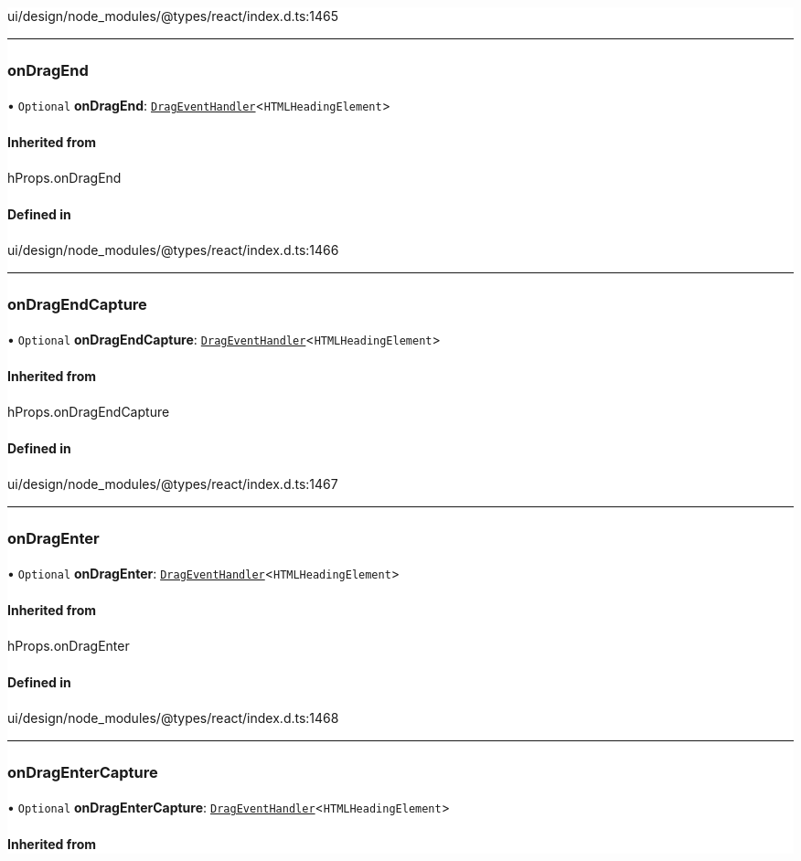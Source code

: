ui/design/node_modules/@types/react/index.d.ts:1465

___

### onDragEnd

• `Optional` **onDragEnd**: [`DragEventHandler`](../modules/akashaproject_design_system._internal_.md#drageventhandler)<`HTMLHeadingElement`\>

#### Inherited from

hProps.onDragEnd

#### Defined in

ui/design/node_modules/@types/react/index.d.ts:1466

___

### onDragEndCapture

• `Optional` **onDragEndCapture**: [`DragEventHandler`](../modules/akashaproject_design_system._internal_.md#drageventhandler)<`HTMLHeadingElement`\>

#### Inherited from

hProps.onDragEndCapture

#### Defined in

ui/design/node_modules/@types/react/index.d.ts:1467

___

### onDragEnter

• `Optional` **onDragEnter**: [`DragEventHandler`](../modules/akashaproject_design_system._internal_.md#drageventhandler)<`HTMLHeadingElement`\>

#### Inherited from

hProps.onDragEnter

#### Defined in

ui/design/node_modules/@types/react/index.d.ts:1468

___

### onDragEnterCapture

• `Optional` **onDragEnterCapture**: [`DragEventHandler`](../modules/akashaproject_design_system._internal_.md#drageventhandler)<`HTMLHeadingElement`\>

#### Inherited from
